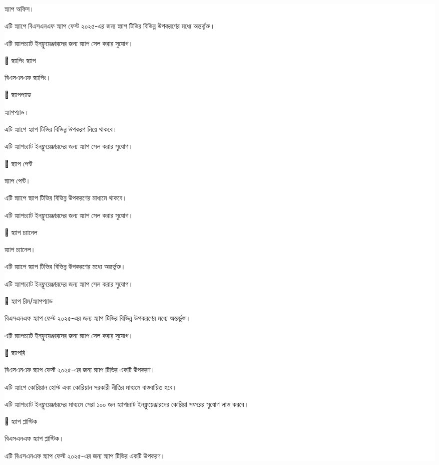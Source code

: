 স্ন্যাপ অফিস। 

এটি স্ন্যাপে বিএসএনএফ স্ন্যাপ ফেস্ট ২০২৫-এর জন্য স্ন্যাপ টিভির বিভিন্ন উপকরণের মধ্যে অন্তর্ভুক্ত। 

এটি স্ন্যাপচ্যাট ইনফ্লুয়েঞ্জারদের জন্য স্ন্যাপ সেল করার সুযোগ। 


📢 স্ন্যাপিং স্ন্যাপ



বিএসএনএফ স্ন্যাপিং। 


📢 স্ন্যাপপ্যাড 


স্ন্যাপপ্যাড। 

এটি স্ন্যাপে স্ন্যাপ টিভির বিভিন্ন উপকরণ নিয়ে থাকবে। 

এটি স্ন্যাপচ্যাট ইনফ্লুয়েঞ্জারদের জন্য স্ন্যাপ সেল করার সুযোগ। 


📢 স্ন্যাপ পেন্ট 


স্ন্যাপ পেন্ট। 

এটি স্ন্যাপে স্ন্যাপ টিভির বিভিন্ন উপকরণের মাধ্যমে থাকবে। 

এটি স্ন্যাপচ্যাট ইনফ্লুয়েঞ্জারদের জন্য স্ন্যাপ সেল করার সুযোগ। 


📢 স্ন্যাপ চ্যানেল 


স্ন্যাপ চ্যানেল। 

এটি স্ন্যাপে স্ন্যাপ টিভির বিভিন্ন উপকরণের মধ্যে অন্তর্ভুক্ত। 

এটি স্ন্যাপচ্যাট ইনফ্লুয়েঞ্জারদের জন্য স্ন্যাপ সেল করার সুযোগ। 
 

📢 স্ন্যাপ রিম/স্ন্যাপপ্যাড 


বিএসএনএফ স্ন্যাপ ফেস্ট ২০২৫-এর জন্য স্ন্যাপ টিভির বিভিন্ন উপকরণের মধ্যে অন্তর্ভুক্ত। 

এটি স্ন্যাপচ্যাট ইনফ্লুয়েঞ্জারদের জন্য স্ন্যাপ সেল করার সুযোগ। 


📢 স্ন্যাপরি


বিএসএনএফ স্ন্যাপ ফেস্ট ২০২৫-এর জন্য স্ন্যাপ টিভির একটি উপকরণ। 

এটি স্ন্যাপে কোরিয়ান হোস্ট এবং কোরিয়ান সরকারী নীতির মাধ্যমে বাস্তবায়িত হবে। 

এটি স্ন্যাপচ্যাট ইনফ্লুয়েঞ্জারদের মাধ্যমে সেরা ১০০ জন স্ন্যাপচ্যাট ইনফ্লুয়েঞ্জারদের কোরিয়া সফরের সুযোগ লাভ করবে। 


📢 স্ন্যাপ প্লাস্টিক 


বিএসএনএফ স্ন্যাপ প্লাস্টিক। 

এটি বিএসএনএফ স্ন্যাপ ফেস্ট ২০২৫-এর জন্য স্ন্যাপ টিভির একটি উপকরণ। 
